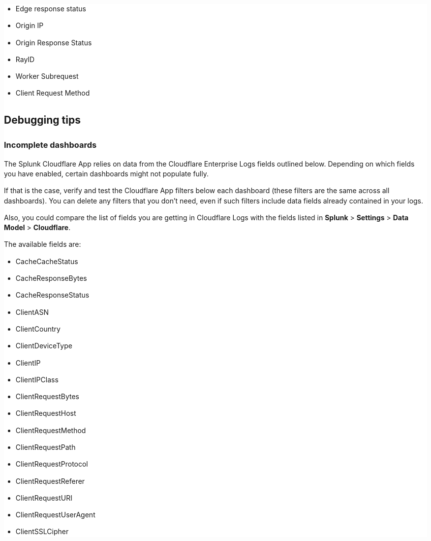 - Edge response status

- Origin IP

- Origin Response Status

- RayID

- Worker Subrequest

- Client Request Method

## Debugging tips

### Incomplete dashboards

The Splunk Cloudflare App relies on data from the Cloudflare Enterprise Logs fields outlined below. Depending on which fields you have enabled, certain dashboards might not populate fully.

If that is the case, verify and test the Cloudflare App filters below each dashboard (these filters are the same across all dashboards). You can delete any filters that you don’t need, even if such filters include data fields already contained in your logs.

Also, you could compare the list of fields you are getting in Cloudflare Logs with the fields listed in **Splunk** > **Settings** > **Data Model** > **Cloudflare**.

The available fields are:

- CacheCacheStatus

- CacheResponseBytes

- CacheResponseStatus

- ClientASN

- ClientCountry

- ClientDeviceType

- ClientIP

- ClientIPClass

- ClientRequestBytes

- ClientRequestHost

- ClientRequestMethod

- ClientRequestPath

- ClientRequestProtocol

- ClientRequestReferer

- ClientRequestURI

- ClientRequestUserAgent

- ClientSSLCipher
